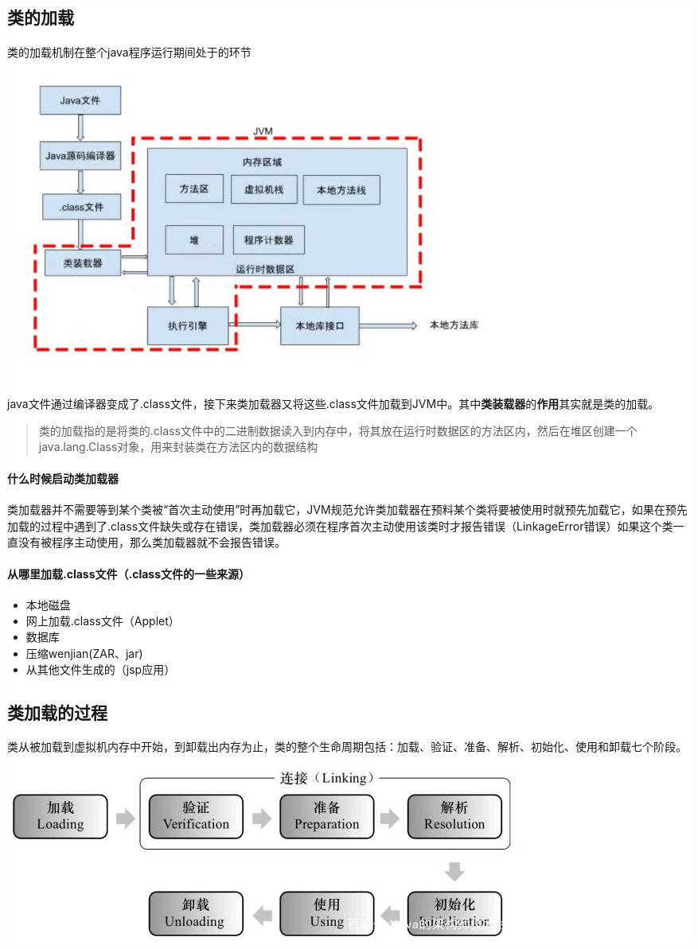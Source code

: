 ## 类的加载

类的加载机制在整个java程序运行期间处于的环节

![](类的加载.jpeg)

java文件通过编译器变成了.class文件，接下来类加载器又将这些.class文件加载到JVM中。其中**类装载器**的**作用**其实就是类的加载。

> 类的加载指的是将类的.class文件中的二进制数据读入到内存中，将其放在运行时数据区的方法区内，然后在堆区创建一个 java.lang.Class对象，用来封装类在方法区内的数据结构

#### 什么时候启动类加载器

类加载器并不需要等到某个类被“首次主动使用”时再加载它，JVM规范允许类加载器在预料某个类将要被使用时就预先加载它，如果在预先加载的过程中遇到了.class文件缺失或存在错误，类加载器必须在程序首次主动使用该类时才报告错误（LinkageError错误）如果这个类一直没有被程序主动使用，那么类加载器就不会报告错误。

#### 从哪里加载.class文件（.class文件的一些来源）

- 本地磁盘
- 网上加载.class文件（Applet）
- 数据库
- 压缩wenjian(ZAR、jar)
- 从其他文件生成的（jsp应用）

## 类加载的过程

类从被加载到虚拟机内存中开始，到卸载出内存为止，类的整个生命周期包括：加载、验证、准备、解析、初始化、使用和卸载七个阶段。

![](类的生命周期.jpeg)
